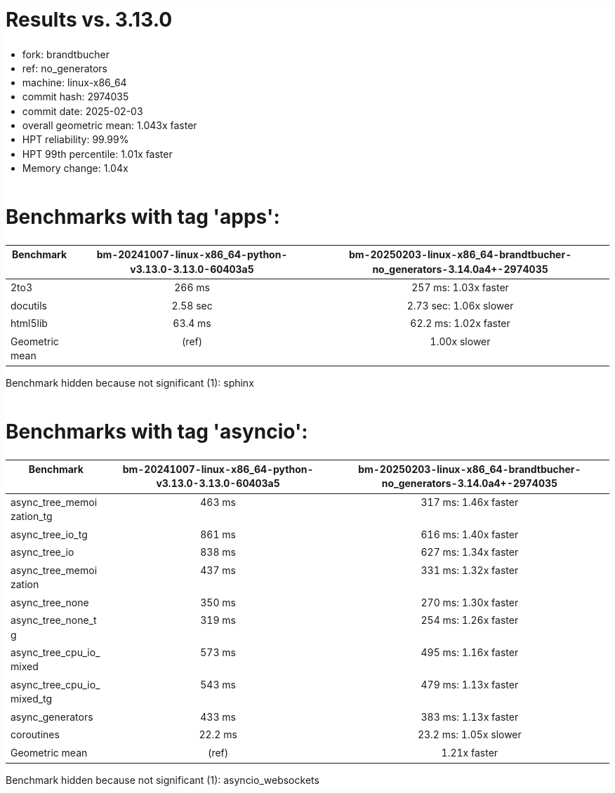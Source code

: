 # Results vs. 3.13.0

- fork: brandtbucher
- ref: no_generators
- machine: linux-x86_64
- commit hash: 2974035
- commit date: 2025-02-03
- overall geometric mean: 1.043x faster
- HPT reliability: 99.99%
- HPT 99th percentile: 1.01x faster
- Memory change: 1.04x

Benchmarks with tag 'apps':
===========================

| Benchmark      | bm-20241007-linux-x86_64-python-v3.13.0-3.13.0-60403a5 | bm-20250203-linux-x86_64-brandtbucher-no_generators-3.14.0a4+-2974035 |
|----------------|:------------------------------------------------------:|:---------------------------------------------------------------------:|
| 2to3           | 266 ms                                                 | 257 ms: 1.03x faster                                                  |
| docutils       | 2.58 sec                                               | 2.73 sec: 1.06x slower                                                |
| html5lib       | 63.4 ms                                                | 62.2 ms: 1.02x faster                                                 |
| Geometric mean | (ref)                                                  | 1.00x slower                                                          |

Benchmark hidden because not significant (1): sphinx

Benchmarks with tag 'asyncio':
==============================

| Benchmark                  | bm-20241007-linux-x86_64-python-v3.13.0-3.13.0-60403a5 | bm-20250203-linux-x86_64-brandtbucher-no_generators-3.14.0a4+-2974035 |
|----------------------------|:------------------------------------------------------:|:---------------------------------------------------------------------:|
| async_tree_memoization_tg  | 463 ms                                                 | 317 ms: 1.46x faster                                                  |
| async_tree_io_tg           | 861 ms                                                 | 616 ms: 1.40x faster                                                  |
| async_tree_io              | 838 ms                                                 | 627 ms: 1.34x faster                                                  |
| async_tree_memoization     | 437 ms                                                 | 331 ms: 1.32x faster                                                  |
| async_tree_none            | 350 ms                                                 | 270 ms: 1.30x faster                                                  |
| async_tree_none_tg         | 319 ms                                                 | 254 ms: 1.26x faster                                                  |
| async_tree_cpu_io_mixed    | 573 ms                                                 | 495 ms: 1.16x faster                                                  |
| async_tree_cpu_io_mixed_tg | 543 ms                                                 | 479 ms: 1.13x faster                                                  |
| async_generators           | 433 ms                                                 | 383 ms: 1.13x faster                                                  |
| coroutines                 | 22.2 ms                                                | 23.2 ms: 1.05x slower                                                 |
| Geometric mean             | (ref)                                                  | 1.21x faster                                                          |

Benchmark hidden because not significant (1): asyncio_websockets
